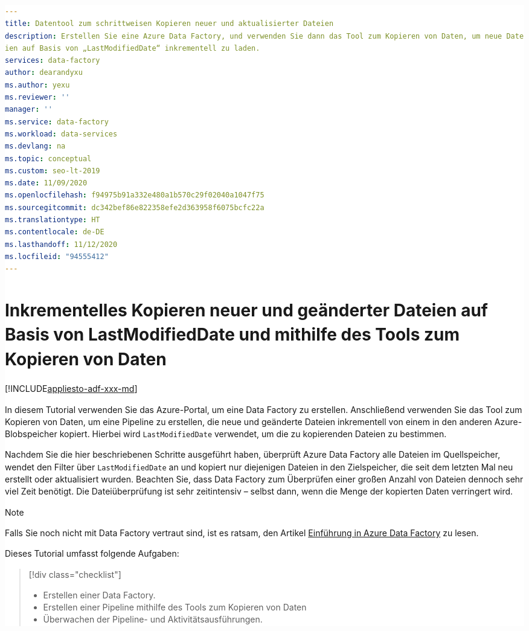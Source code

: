 ```yaml
---
title: Datentool zum schrittweisen Kopieren neuer und aktualisierter Dateien
description: Erstellen Sie eine Azure Data Factory, und verwenden Sie dann das Tool zum Kopieren von Daten, um neue Dateien auf Basis von „LastModifiedDate“ inkrementell zu laden.
services: data-factory
author: dearandyxu
ms.author: yexu
ms.reviewer: ''
manager: ''
ms.service: data-factory
ms.workload: data-services
ms.devlang: na
ms.topic: conceptual
ms.custom: seo-lt-2019
ms.date: 11/09/2020
ms.openlocfilehash: f94975b91a332e480a1b570c29f02040a1047f75
ms.sourcegitcommit: dc342bef86e822358efe2d363958f6075bcfc22a
ms.translationtype: HT
ms.contentlocale: de-DE
ms.lasthandoff: 11/12/2020
ms.locfileid: "94555412"
---
```

# <a name="incrementally-copy-new-and-changed-files-based-on-lastmodifieddate-by-using-the-copy-data-tool"></a>Inkrementelles Kopieren neuer und geänderter Dateien auf Basis von LastModifiedDate und mithilfe des Tools zum Kopieren von Daten

[!INCLUDE[appliesto-adf-xxx-md](includes/appliesto-adf-xxx-md.md)]

In diesem Tutorial verwenden Sie das Azure-Portal, um eine Data Factory zu erstellen. Anschließend verwenden Sie das Tool zum Kopieren von Daten, um eine Pipeline zu erstellen, die neue und geänderte Dateien inkrementell von einem in den anderen Azure-Blobspeicher kopiert. Hierbei wird `LastModifiedDate` verwendet, um die zu kopierenden Dateien zu bestimmen.

Nachdem Sie die hier beschriebenen Schritte ausgeführt haben, überprüft Azure Data Factory alle Dateien im Quellspeicher, wendet den Filter über `LastModifiedDate` an und kopiert nur diejenigen Dateien in den Zielspeicher, die seit dem letzten Mal neu erstellt oder aktualisiert wurden. Beachten Sie, dass Data Factory zum Überprüfen einer großen Anzahl von Dateien dennoch sehr viel Zeit benötigt. Die Dateiüberprüfung ist sehr zeitintensiv – selbst dann, wenn die Menge der kopierten Daten verringert wird.

> [!NOTE]
> Falls Sie noch nicht mit Data Factory vertraut sind, ist es ratsam, den Artikel [Einführung in Azure Data Factory](introduction.md) zu lesen.

Dieses Tutorial umfasst folgende Aufgaben:

> [!div class="checklist"]
> * Erstellen einer Data Factory.
> * Erstellen einer Pipeline mithilfe des Tools zum Kopieren von Daten
> * Überwachen der Pipeline- und Aktivitätsausführungen.
